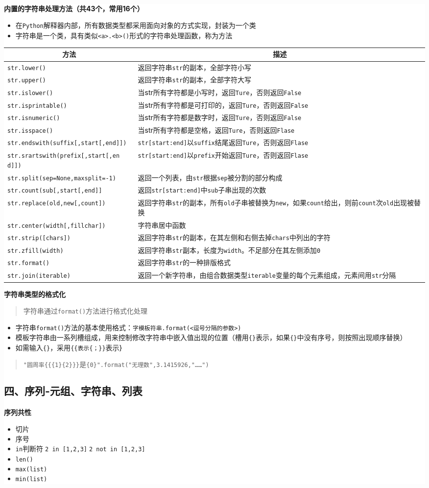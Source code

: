 **内置的字符串处理方法（共43个，常用16个）**

- 在`Python`解释器内部，所有数据类型都采用面向对象的方式实现，封装为一个类
- 字符串是一个类，具有类似`<a>.<b>()`形式的字符串处理函数，称为方法

|方法|	描述|
|---|---|
|`str.lower()`|	返回字符串`str`的副本，全部字符小写|
|`str.upper()	`|返回字符串`str`的副本，全部字符大写|
|`str.islower()`|	当str所有字符都是小写时，返回`Ture`，否则返回`False`|
|`str.isprintable()`|	当str所有字符都是可打印的，返回`Ture`，否则返回`False`|
|`str.isnumeric()`|	当str所有字符都是数字时，返回`Ture`，否则返回`False`|
|`str.isspace()`|	当str所有字符都是空格，返回`Ture`，否则返回`Flase`|
|`str.endswith(suffix[,start[,end]])`|	`str[start:end]`以`suffix`结尾返回`Ture`，否则返回`Flase`|
|`str.srartswith(prefix[,start[,end]])`|	`str[start:end]`以`prefix`开始返回`Ture`，否则返回`Flase`|
|`str.split(sep=None,maxsplit=-1)`|	返回一个列表，由`str`根据`sep`被分割的部分构成|
|`str.count(sub[,start[,end]]`|	返回`str[start:end]`中`sub`子串出现的次数|
|`str.replace(old,new[,count])`|	返回字符串`str`的副本，所有`old`子串被替换为`new`，如果`count`给出，则前`count`次`old`出现被替换|
|`str.center(width[,fillchar])`|	字符串居中函数|
|`str.strip([chars])`|返回字符串`str`的副本，在其左侧和右侧去掉`chars`中列出的字符|
|`str.zfill(width)`|返回字符串`str`副本，长度为`width`。不足部分在其左侧添加`0`|
|`str.format()`|返回字符串`str`的一种排版格式|
|`str.join(iterable)`|返回一个新字符串，由组合数据类型`iterable`变量的每个元素组成，元素间用`str`分隔|

**字符串类型的格式化**

> 字符串通过`format()`方法进行格式化处理

- 字符串`format()`方法的基本使用格式：`字模板符串.format(<逗号分隔的参数>)`
- 模板字符串由一系列槽组成，用来控制修改字符串中嵌入值出现的位置（槽用`{}`表示，如果`{}`中没有序号，则按照出现顺序替换）
- 如需输入`{}`，采用`{{表示{；}}`表示}


> `"圆周率{{{1}{2}}}`是`{0}".format("无理数",3.1415926,"……")`

## 四、序列-元组、字符串、列表

**序列共性**

- 切片
- 序号
- `in`判断符 `2 in [1,2,3]` `2 not in [1,2,3]`
- `len()`
- `max(list)`
- `min(list)`
